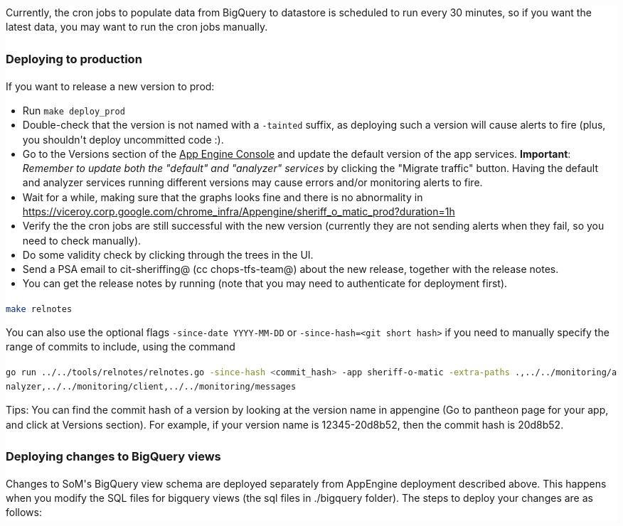 Currently, the cron jobs to populate data from BigQuery to datastore is
scheduled to run every 30 minutes, so if you want the latest data, you may want to
run the cron jobs manually.


### Deploying to production

If you want to release a new version to prod:

- Run `make deploy_prod`
- Double-check that the version is not named with a `-tainted` suffix,
as deploying such a version will cause alerts to fire (plus, you shouldn't
deploy uncommitted code :).
- Go to the Versions section of the
[App Engine Console](https://appengine.google.com/) and update the default
version of the app services. **Important**: *Remember to update both the
"default" and "analyzer" services* by clicking the "Migrate traffic" button.
Having the default and analyzer services running different versions may cause
errors and/or monitoring alerts to fire.
- Wait for a while, making sure that the graphs looks fine and there is no
abnormality in https://viceroy.corp.google.com/chrome_infra/Appengine/sheriff_o_matic_prod?duration=1h
- Verify the the cron jobs are still successful with the new version (currently
they are not sending alerts when they fail, so you need to check manually).
- Do some validity check by clicking through the trees in the UI.
- Send a PSA email to cit-sheriffing@ (cc chops-tfs-team@) about the new
release, together with the release notes.
- You can get the release notes by running (note that you may need to
authenticate for deployment first).

```sh
make relnotes
```

You can also use the optional flags `-since-date YYYY-MM-DD` or
`-since-hash=<git short hash>` if you need to manually specify the range
of commits to include, using the command

```sh
go run ../../tools/relnotes/relnotes.go -since-hash <commit_hash> -app sheriff-o-matic -extra-paths .,../../monitoring/analyzer,../../monitoring/client,../../monitoring/messages
```

Tips: You can find the commit hash of a version by looking at the version name
in appengine (Go to pantheon page for your app, and click at Versions section).
For example, if your version name is 12345-20d8b52, then the commit hash is
20d8b52.

### Deploying changes to BigQuery views

Changes to SoM's BigQuery view schema are deployed separately from AppEngine
deployment described above. This happens when  you modify the SQL files for
bigquery views (the sql files in ./bigquery folder).  The steps to deploy your
changes are as follows:
